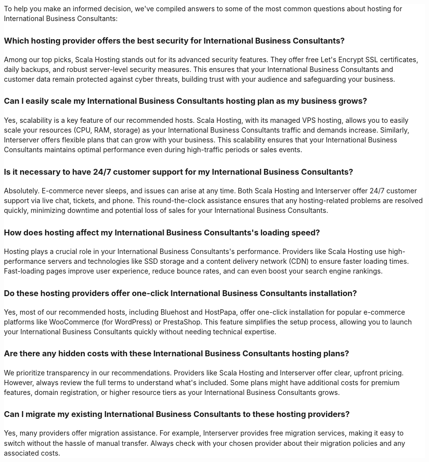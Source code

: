 To help you make an informed decision, we've compiled answers to some of the most common questions about hosting for International Business Consultants:

### Which hosting provider offers the best security for International Business Consultants? 
Among our top picks, Scala Hosting stands out for its advanced security features. They offer free Let's Encrypt SSL certificates, daily backups, and robust server-level security measures. This ensures that your International Business Consultants and customer data remain protected against cyber threats, building trust with your audience and safeguarding your business.

### Can I easily scale my International Business Consultants hosting plan as my business grows? 
Yes, scalability is a key feature of our recommended hosts. Scala Hosting, with its managed VPS hosting, allows you to easily scale your resources (CPU, RAM, storage) as your International Business Consultants traffic and demands increase. Similarly, Interserver offers flexible plans that can grow with your business. This scalability ensures that your International Business Consultants maintains optimal performance even during high-traffic periods or sales events.

### Is it necessary to have 24/7 customer support for my International Business Consultants? 
Absolutely. E-commerce never sleeps, and issues can arise at any time. Both Scala Hosting and Interserver offer 24/7 customer support via live chat, tickets, and phone. This round-the-clock assistance ensures that any hosting-related problems are resolved quickly, minimizing downtime and potential loss of sales for your International Business Consultants.

### How does hosting affect my International Business Consultants's loading speed? 
Hosting plays a crucial role in your International Business Consultants's performance. Providers like Scala Hosting use high-performance servers and technologies like SSD storage and a content delivery network (CDN) to ensure faster loading times. Fast-loading pages improve user experience, reduce bounce rates, and can even boost your search engine rankings.

### Do these hosting providers offer one-click International Business Consultants installation? 
Yes, most of our recommended hosts, including Bluehost and HostPapa, offer one-click installation for popular e-commerce platforms like WooCommerce (for WordPress) or PrestaShop. This feature simplifies the setup process, allowing you to launch your International Business Consultants quickly without needing technical expertise.

### Are there any hidden costs with these International Business Consultants hosting plans? 
We prioritize transparency in our recommendations. Providers like Scala Hosting and Interserver offer clear, upfront pricing. However, always review the full terms to understand what's included. Some plans might have additional costs for premium features, domain registration, or higher resource tiers as your International Business Consultants grows.

### Can I migrate my existing International Business Consultants to these hosting providers? 
Yes, many providers offer migration assistance. For example, Interserver provides free migration services, making it easy to switch without the hassle of manual transfer. Always check with your chosen provider about their migration policies and any associated costs.
